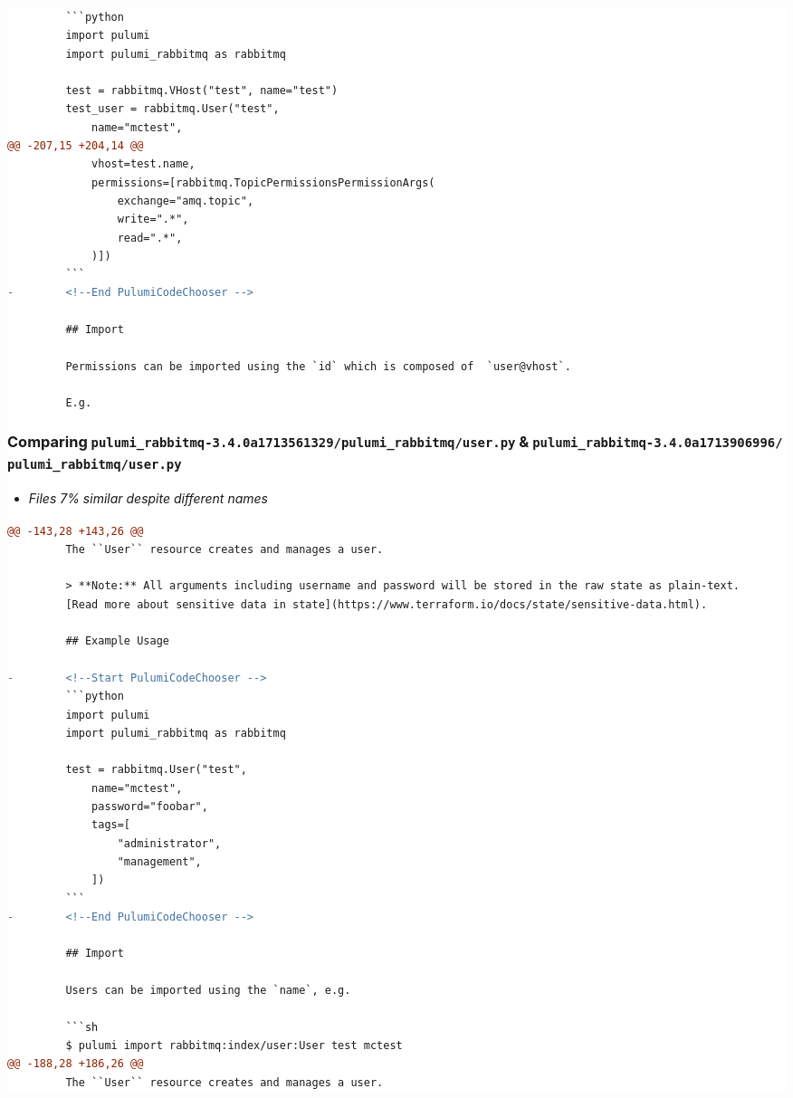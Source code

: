 ```diff
         ```python
         import pulumi
         import pulumi_rabbitmq as rabbitmq
 
         test = rabbitmq.VHost("test", name="test")
         test_user = rabbitmq.User("test",
             name="mctest",
@@ -207,15 +204,14 @@
             vhost=test.name,
             permissions=[rabbitmq.TopicPermissionsPermissionArgs(
                 exchange="amq.topic",
                 write=".*",
                 read=".*",
             )])
         ```
-        <!--End PulumiCodeChooser -->
 
         ## Import
 
         Permissions can be imported using the `id` which is composed of  `user@vhost`.
 
         E.g.
```

### Comparing `pulumi_rabbitmq-3.4.0a1713561329/pulumi_rabbitmq/user.py` & `pulumi_rabbitmq-3.4.0a1713906996/pulumi_rabbitmq/user.py`

 * *Files 7% similar despite different names*

```diff
@@ -143,28 +143,26 @@
         The ``User`` resource creates and manages a user.
 
         > **Note:** All arguments including username and password will be stored in the raw state as plain-text.
         [Read more about sensitive data in state](https://www.terraform.io/docs/state/sensitive-data.html).
 
         ## Example Usage
 
-        <!--Start PulumiCodeChooser -->
         ```python
         import pulumi
         import pulumi_rabbitmq as rabbitmq
 
         test = rabbitmq.User("test",
             name="mctest",
             password="foobar",
             tags=[
                 "administrator",
                 "management",
             ])
         ```
-        <!--End PulumiCodeChooser -->
 
         ## Import
 
         Users can be imported using the `name`, e.g.
 
         ```sh
         $ pulumi import rabbitmq:index/user:User test mctest
@@ -188,28 +186,26 @@
         The ``User`` resource creates and manages a user.
```